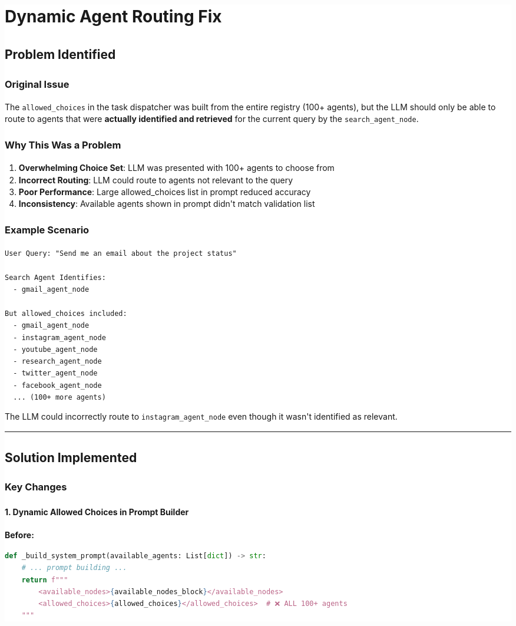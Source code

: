 # Dynamic Agent Routing Fix

## Problem Identified

### Original Issue
The `allowed_choices` in the task dispatcher was built from the entire registry (100+ agents), but the LLM should only be able to route to agents that were **actually identified and retrieved** for the current query by the `search_agent_node`.

### Why This Was a Problem
1. **Overwhelming Choice Set**: LLM was presented with 100+ agents to choose from
2. **Incorrect Routing**: LLM could route to agents not relevant to the query
3. **Poor Performance**: Large allowed_choices list in prompt reduced accuracy
4. **Inconsistency**: Available agents shown in prompt didn't match validation list

### Example Scenario
```
User Query: "Send me an email about the project status"

Search Agent Identifies:
  - gmail_agent_node

But allowed_choices included:
  - gmail_agent_node
  - instagram_agent_node
  - youtube_agent_node
  - research_agent_node
  - twitter_agent_node
  - facebook_agent_node
  ... (100+ more agents)
```

The LLM could incorrectly route to `instagram_agent_node` even though it wasn't identified as relevant.

---

## Solution Implemented

### Key Changes

#### 1. **Dynamic Allowed Choices in Prompt Builder**

**Before:**
```python
def _build_system_prompt(available_agents: List[dict]) -> str:
    # ... prompt building ...
    return f"""
        <available_nodes>{available_nodes_block}</available_nodes>
        <allowed_choices>{allowed_choices}</allowed_choices>  # ❌ ALL 100+ agents
    """
```
